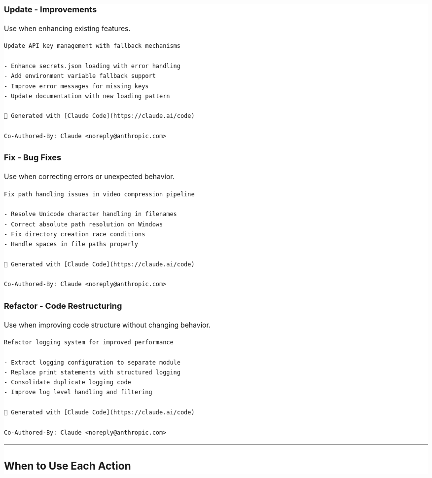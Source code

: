 ### Update - Improvements

Use when enhancing existing features.

```
Update API key management with fallback mechanisms

- Enhance secrets.json loading with error handling
- Add environment variable fallback support
- Improve error messages for missing keys
- Update documentation with new loading pattern

🤖 Generated with [Claude Code](https://claude.ai/code)

Co-Authored-By: Claude <noreply@anthropic.com>
```

### Fix - Bug Fixes

Use when correcting errors or unexpected behavior.

```
Fix path handling issues in video compression pipeline

- Resolve Unicode character handling in filenames
- Correct absolute path resolution on Windows
- Fix directory creation race conditions
- Handle spaces in file paths properly

🤖 Generated with [Claude Code](https://claude.ai/code)

Co-Authored-By: Claude <noreply@anthropic.com>
```

### Refactor - Code Restructuring

Use when improving code structure without changing behavior.

```
Refactor logging system for improved performance

- Extract logging configuration to separate module
- Replace print statements with structured logging
- Consolidate duplicate logging code
- Improve log level handling and filtering

🤖 Generated with [Claude Code](https://claude.ai/code)

Co-Authored-By: Claude <noreply@anthropic.com>
```

---

## When to Use Each Action
